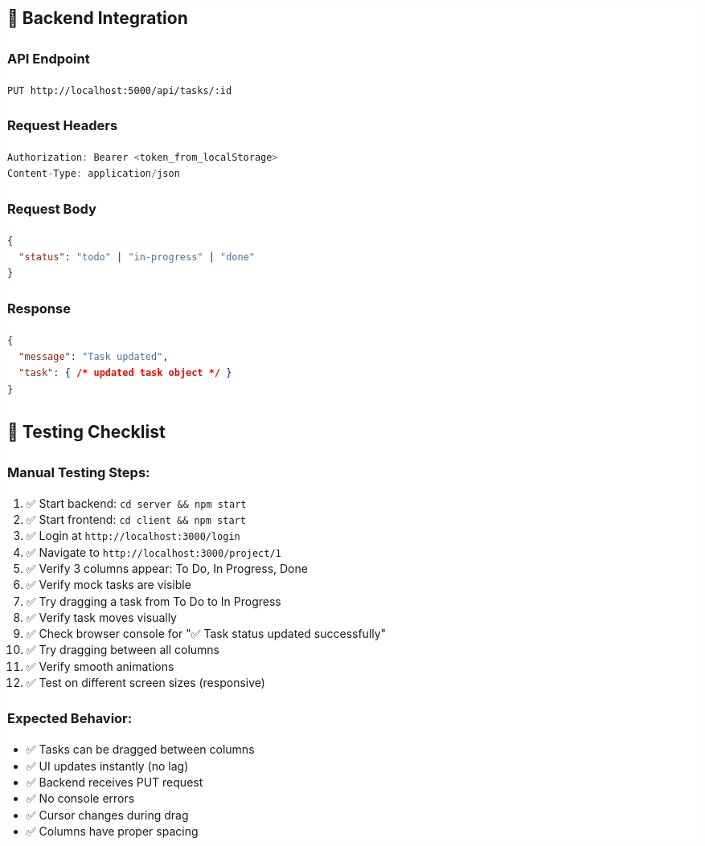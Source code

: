 ## 🔧 Backend Integration

### API Endpoint
```
PUT http://localhost:5000/api/tasks/:id
```

### Request Headers
```javascript
Authorization: Bearer <token_from_localStorage>
Content-Type: application/json
```

### Request Body
```json
{
  "status": "todo" | "in-progress" | "done"
}
```

### Response
```json
{
  "message": "Task updated",
  "task": { /* updated task object */ }
}
```

## 🧪 Testing Checklist

### Manual Testing Steps:
1. ✅ Start backend: `cd server && npm start`
2. ✅ Start frontend: `cd client && npm start`
3. ✅ Login at `http://localhost:3000/login`
4. ✅ Navigate to `http://localhost:3000/project/1`
5. ✅ Verify 3 columns appear: To Do, In Progress, Done
6. ✅ Verify mock tasks are visible
7. ✅ Try dragging a task from To Do to In Progress
8. ✅ Verify task moves visually
9. ✅ Check browser console for "✅ Task status updated successfully"
10. ✅ Try dragging between all columns
11. ✅ Verify smooth animations
12. ✅ Test on different screen sizes (responsive)

### Expected Behavior:
- ✅ Tasks can be dragged between columns
- ✅ UI updates instantly (no lag)
- ✅ Backend receives PUT request
- ✅ No console errors
- ✅ Cursor changes during drag
- ✅ Columns have proper spacing

